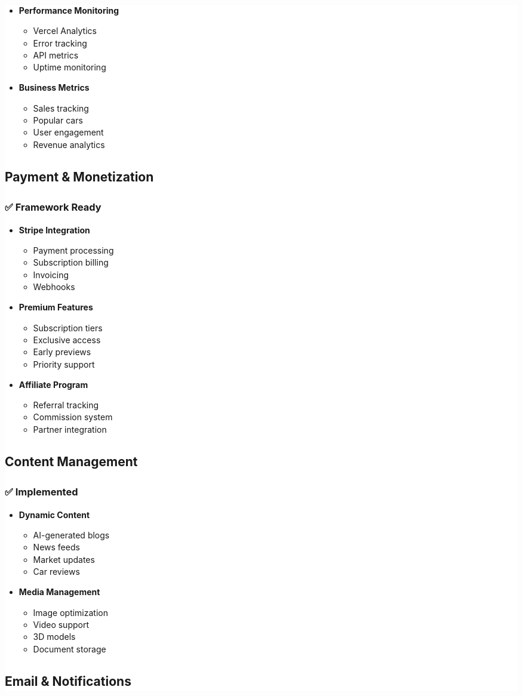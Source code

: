 - **Performance Monitoring**

  - Vercel Analytics
  - Error tracking
  - API metrics
  - Uptime monitoring

- **Business Metrics**
  - Sales tracking
  - Popular cars
  - User engagement
  - Revenue analytics

## Payment & Monetization

### ✅ Framework Ready

- **Stripe Integration**

  - Payment processing
  - Subscription billing
  - Invoicing
  - Webhooks

- **Premium Features**

  - Subscription tiers
  - Exclusive access
  - Early previews
  - Priority support

- **Affiliate Program**
  - Referral tracking
  - Commission system
  - Partner integration

## Content Management

### ✅ Implemented

- **Dynamic Content**

  - AI-generated blogs
  - News feeds
  - Market updates
  - Car reviews

- **Media Management**
  - Image optimization
  - Video support
  - 3D models
  - Document storage

## Email & Notifications
